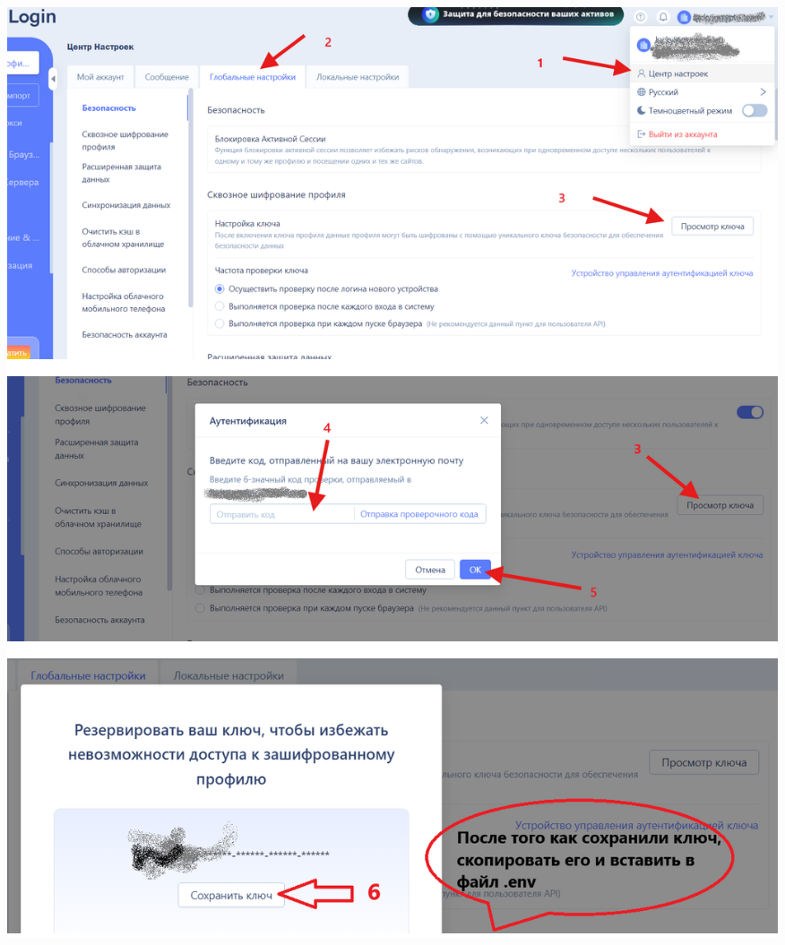 ![img_8.png](docs/images/img_8.png)

![img_9.png](docs/images/img_9.png)

![img_1.png](docs/images/img_1.png)
